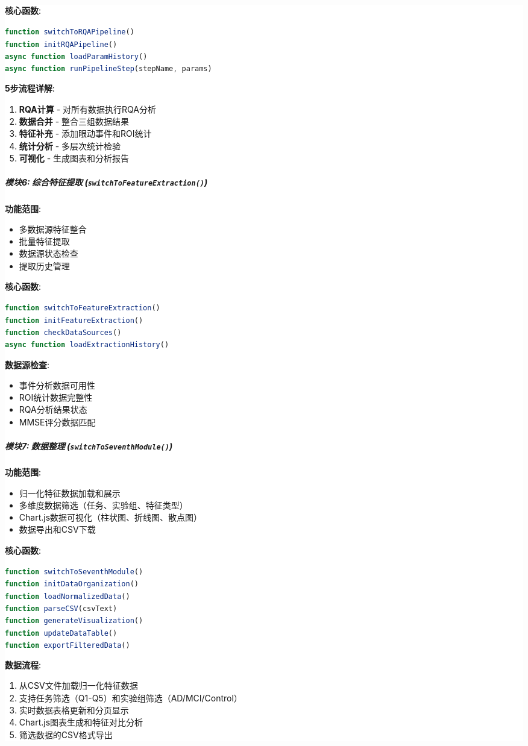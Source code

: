 **核心函数**:
```javascript
function switchToRQAPipeline()
function initRQAPipeline()
async function loadParamHistory()
async function runPipelineStep(stepName, params)
```

**5步流程详解**:
1. **RQA计算** - 对所有数据执行RQA分析
2. **数据合并** - 整合三组数据结果
3. **特征补充** - 添加眼动事件和ROI统计
4. **统计分析** - 多层次统计检验
5. **可视化** - 生成图表和分析报告

##### 模块6: 综合特征提取 (`switchToFeatureExtraction()`)
**功能范围**:
- 多数据源特征整合
- 批量特征提取
- 数据源状态检查
- 提取历史管理

**核心函数**:
```javascript
function switchToFeatureExtraction()
function initFeatureExtraction()
function checkDataSources()
async function loadExtractionHistory()
```

**数据源检查**:
- 事件分析数据可用性
- ROI统计数据完整性  
- RQA分析结果状态
- MMSE评分数据匹配

##### 模块7: 数据整理 (`switchToSeventhModule()`)
**功能范围**:
- 归一化特征数据加载和展示
- 多维度数据筛选（任务、实验组、特征类型）
- Chart.js数据可视化（柱状图、折线图、散点图）
- 数据导出和CSV下载

**核心函数**:
```javascript
function switchToSeventhModule()
function initDataOrganization()
function loadNormalizedData()
function parseCSV(csvText)
function generateVisualization()
function updateDataTable()
function exportFilteredData()
```

**数据流程**:
1. 从CSV文件加载归一化特征数据
2. 支持任务筛选（Q1-Q5）和实验组筛选（AD/MCI/Control）
3. 实时数据表格更新和分页显示
4. Chart.js图表生成和特征对比分析
5. 筛选数据的CSV格式导出
